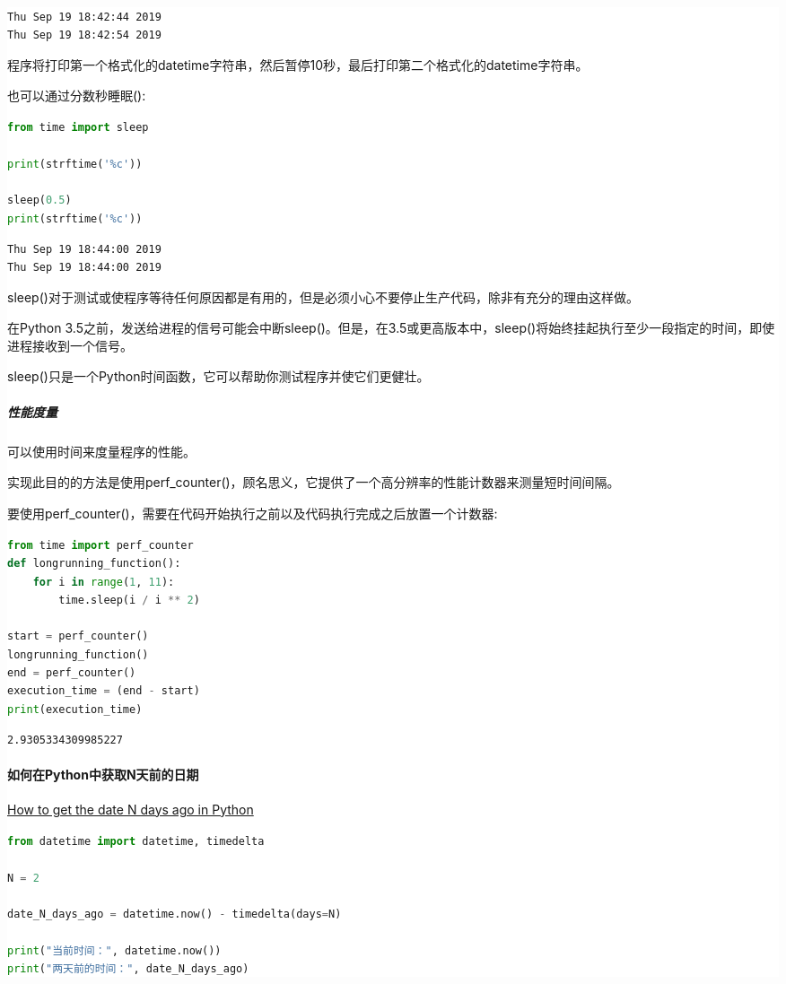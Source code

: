    Thu Sep 19 18:42:44 2019
    Thu Sep 19 18:42:54 2019


程序将打印第一个格式化的datetime字符串，然后暂停10秒，最后打印第二个格式化的datetime字符串。

也可以通过分数秒睡眠():


```python
from time import sleep

print(strftime('%c'))

sleep(0.5)
print(strftime('%c'))
```

    Thu Sep 19 18:44:00 2019
    Thu Sep 19 18:44:00 2019


sleep()对于测试或使程序等待任何原因都是有用的，但是必须小心不要停止生产代码，除非有充分的理由这样做。

在Python 3.5之前，发送给进程的信号可能会中断sleep()。但是，在3.5或更高版本中，sleep()将始终挂起执行至少一段指定的时间，即使进程接收到一个信号。

sleep()只是一个Python时间函数，它可以帮助你测试程序并使它们更健壮。

##### 性能度量

可以使用时间来度量程序的性能。

实现此目的的方法是使用perf_counter()，顾名思义，它提供了一个高分辨率的性能计数器来测量短时间间隔。

要使用perf_counter()，需要在代码开始执行之前以及代码执行完成之后放置一个计数器:


```python
from time import perf_counter
def longrunning_function():
    for i in range(1, 11):
        time.sleep(i / i ** 2)

start = perf_counter()
longrunning_function()
end = perf_counter()
execution_time = (end - start)
print(execution_time)
```

    2.9305334309985227


#### 如何在Python中获取N天前的日期

[How to get the date N days ago in Python](https://www.saltycrane.com/blog/2010/10/how-get-date-n-days-ago-python/)


```python
from datetime import datetime, timedelta

N = 2

date_N_days_ago = datetime.now() - timedelta(days=N)

print("当前时间：", datetime.now())
print("两天前的时间：", date_N_days_ago)  
```

